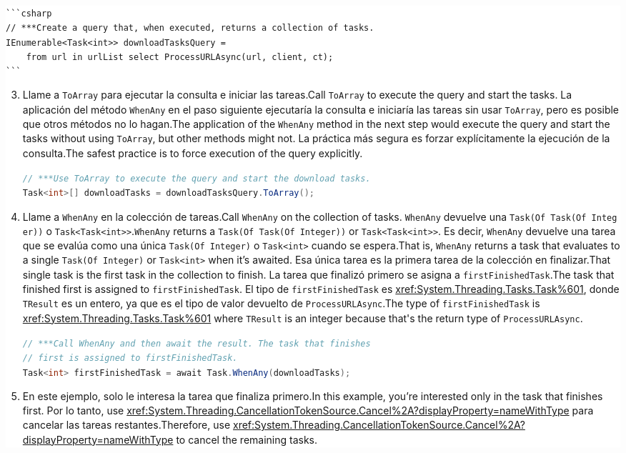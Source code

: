     ```csharp  
    // ***Create a query that, when executed, returns a collection of tasks.  
    IEnumerable<Task<int>> downloadTasksQuery =  
        from url in urlList select ProcessURLAsync(url, client, ct);  
    ```  
  
3. <span data-ttu-id="8b0c8-134">Llame a `ToArray` para ejecutar la consulta e iniciar las tareas.</span><span class="sxs-lookup"><span data-stu-id="8b0c8-134">Call `ToArray` to execute the query and start the tasks.</span></span> <span data-ttu-id="8b0c8-135">La aplicación del método `WhenAny` en el paso siguiente ejecutaría la consulta e iniciaría las tareas sin usar `ToArray`, pero es posible que otros métodos no lo hagan.</span><span class="sxs-lookup"><span data-stu-id="8b0c8-135">The application of the `WhenAny` method in the next step would execute the query and start the tasks without using `ToArray`, but other methods might not.</span></span> <span data-ttu-id="8b0c8-136">La práctica más segura es forzar explícitamente la ejecución de la consulta.</span><span class="sxs-lookup"><span data-stu-id="8b0c8-136">The safest practice is to force execution of the query explicitly.</span></span>  
  
    ```csharp  
    // ***Use ToArray to execute the query and start the download tasks.
    Task<int>[] downloadTasks = downloadTasksQuery.ToArray();  
    ```  
  
4. <span data-ttu-id="8b0c8-137">Llame a `WhenAny` en la colección de tareas.</span><span class="sxs-lookup"><span data-stu-id="8b0c8-137">Call `WhenAny` on the collection of tasks.</span></span> <span data-ttu-id="8b0c8-138">`WhenAny` devuelve una `Task(Of Task(Of Integer))` o `Task<Task<int>>`.</span><span class="sxs-lookup"><span data-stu-id="8b0c8-138">`WhenAny` returns a `Task(Of Task(Of Integer))` or `Task<Task<int>>`.</span></span>  <span data-ttu-id="8b0c8-139">Es decir, `WhenAny` devuelve una tarea que se evalúa como una única `Task(Of Integer)` o `Task<int>` cuando se espera.</span><span class="sxs-lookup"><span data-stu-id="8b0c8-139">That is, `WhenAny` returns a task that evaluates to a single `Task(Of Integer)` or `Task<int>` when it’s awaited.</span></span> <span data-ttu-id="8b0c8-140">Esa única tarea es la primera tarea de la colección en finalizar.</span><span class="sxs-lookup"><span data-stu-id="8b0c8-140">That single task is the first task in the collection to finish.</span></span> <span data-ttu-id="8b0c8-141">La tarea que finalizó primero se asigna a `firstFinishedTask`.</span><span class="sxs-lookup"><span data-stu-id="8b0c8-141">The task that finished first is assigned to `firstFinishedTask`.</span></span> <span data-ttu-id="8b0c8-142">El tipo de `firstFinishedTask` es <xref:System.Threading.Tasks.Task%601>, donde `TResult` es un entero, ya que es el tipo de valor devuelto de `ProcessURLAsync`.</span><span class="sxs-lookup"><span data-stu-id="8b0c8-142">The type of `firstFinishedTask` is <xref:System.Threading.Tasks.Task%601> where `TResult` is an integer because that's the return type of `ProcessURLAsync`.</span></span>  
  
    ```csharp  
    // ***Call WhenAny and then await the result. The task that finishes
    // first is assigned to firstFinishedTask.  
    Task<int> firstFinishedTask = await Task.WhenAny(downloadTasks);  
    ```  
  
5. <span data-ttu-id="8b0c8-143">En este ejemplo, solo le interesa la tarea que finaliza primero.</span><span class="sxs-lookup"><span data-stu-id="8b0c8-143">In this example, you’re interested only in the task that finishes first.</span></span> <span data-ttu-id="8b0c8-144">Por lo tanto, use <xref:System.Threading.CancellationTokenSource.Cancel%2A?displayProperty=nameWithType> para cancelar las tareas restantes.</span><span class="sxs-lookup"><span data-stu-id="8b0c8-144">Therefore, use <xref:System.Threading.CancellationTokenSource.Cancel%2A?displayProperty=nameWithType> to cancel the remaining tasks.</span></span>  
  